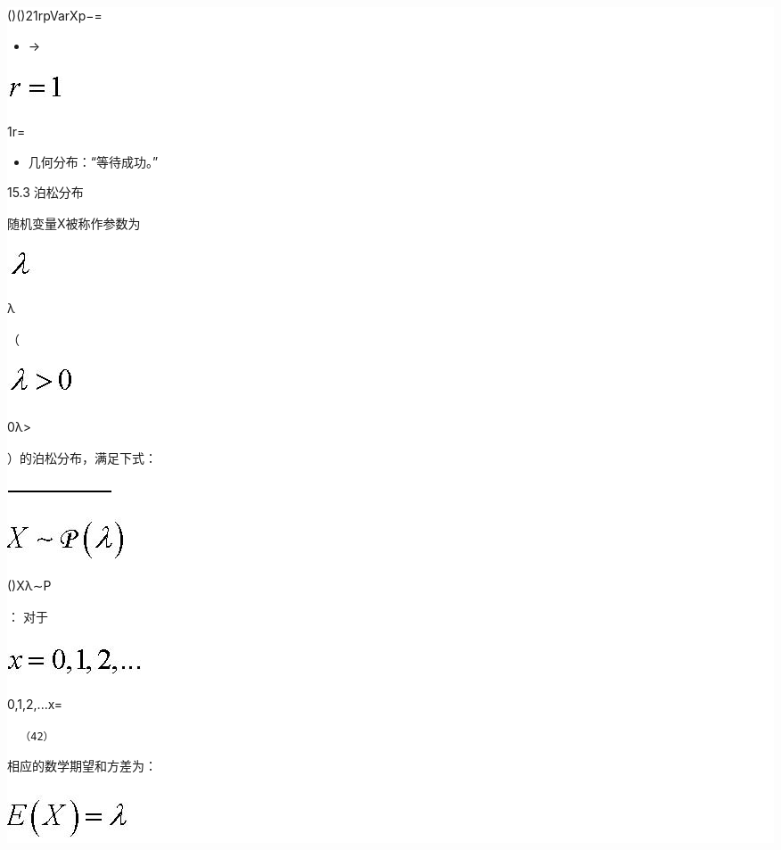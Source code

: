 ()()21rpVarXp−=

-   → 

![](images/lecture_06_special_distributions_(discrete_and_continuous)_and_graph_representation-special_distributions_a.zh_img_9.jpg)

1r=

- 几何分布：“等待成功。” 

15.3 泊松分布 

随机变量X被称作参数为

![](images/lecture_06_special_distributions_(discrete_and_continuous)_and_graph_representation-special_distributions_a.zh_img_10.jpg)

λ

（

![](images/lecture_06_special_distributions_(discrete_and_continuous)_and_graph_representation-special_distributions_a.zh_img_11.jpg)

0λ&gt;

）的泊松分布，满足下式： 

![](images/lecture_06_special_distributions_(discrete_and_continuous)_and_graph_representation-special_distributions_a.zh_img_12.jpg)

![](images/lecture_06_special_distributions_(discrete_and_continuous)_and_graph_representation-special_distributions_a.zh_img_13.jpg)

()Xλ∼P

：      对于 

![](images/lecture_06_special_distributions_(discrete_and_continuous)_and_graph_representation-special_distributions_a.zh_img_14.jpg)

0,1,2,...x=

      （42） 
相应的数学期望和方差为： 

![](images/lecture_06_special_distributions_(discrete_and_continuous)_and_graph_representation-special_distributions_a.zh_img_15.jpg)
